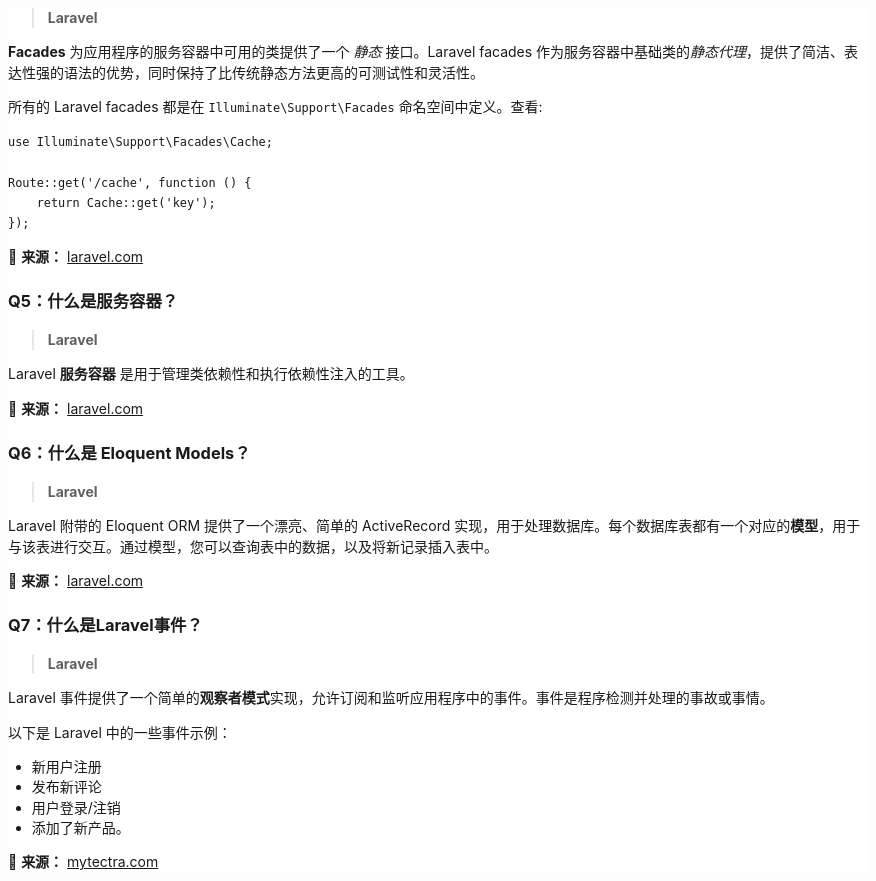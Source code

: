 >
>**Laravel**
>

**Facades** 为应用程序的服务容器中可用的类提供了一个 *静态* 接口。Laravel facades 作为服务容器中基础类的*静态代理*，提供了简洁、表达性强的语法的优势，同时保持了比传统静态方法更高的可测试性和灵活性。

所有的 Laravel facades 都是在 `Illuminate\Support\Facades` 命名空间中定义。查看:

```
use Illuminate\Support\Facades\Cache;

Route::get('/cache', function () {
    return Cache::get('key');
});
```

🔗 **来源：** [laravel.com](https://laravel.com/docs/5.6/facades)

### Q5：什么是服务容器？


>
>**Laravel**
>

Laravel **服务容器** 是用于管理类依赖性和执行依赖性注入的工具。

🔗 **来源：** [laravel.com](https://laravel.com/docs/5.7/eloquent#query-scopes)

### Q6：什么是 Eloquent Models？


>
>**Laravel**
>

Laravel 附带的 Eloquent ORM 提供了一个漂亮、简单的 ActiveRecord 实现，用于处理数据库。每个数据库表都有一个对应的**模型**，用于与该表进行交互。通过模型，您可以查询表中的数据，以及将新记录插入表中。

🔗 **来源：** [laravel.com](https://laravel.com/docs/5.7/eloquent)

### Q7：什么是Laravel事件？


>
>**Laravel**
>

Laravel 事件提供了一个简单的**观察者模式**实现，允许订阅和监听应用程序中的事件。事件是程序检测并处理的事故或事情。

以下是 Laravel 中的一些事件示例：

*  新用户注册
*  发布新评论
*  用户登录/注销
*  添加了新产品。

🔗 **来源：** [mytectra.com](https://www.mytectra.com/interview-question/laravel-interview-questions-and-answers/)
